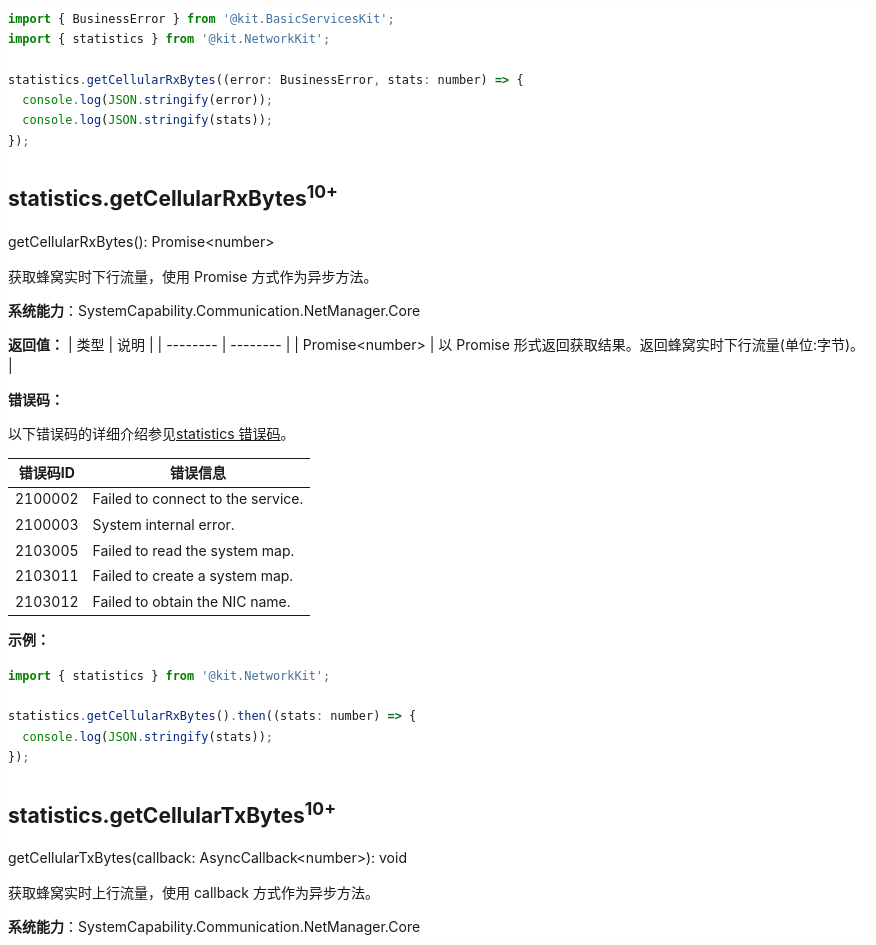 ```js
import { BusinessError } from '@kit.BasicServicesKit';
import { statistics } from '@kit.NetworkKit';

statistics.getCellularRxBytes((error: BusinessError, stats: number) => {
  console.log(JSON.stringify(error));
  console.log(JSON.stringify(stats));
});
```

## statistics.getCellularRxBytes<sup>10+</sup>

getCellularRxBytes(): Promise\<number>

获取蜂窝实时下行流量，使用 Promise 方式作为异步方法。

**系统能力**：SystemCapability.Communication.NetManager.Core

**返回值：**
| 类型 | 说明 |
| -------- | -------- |
| Promise\<number> | 以 Promise 形式返回获取结果。返回蜂窝实时下行流量(单位:字节)。 |

**错误码：**

以下错误码的详细介绍参见[statistics 错误码](errorcode-net-statistics.md)。

| 错误码ID | 错误信息                                     |
| --------- | -------------------------------------------- |
| 2100002   | Failed to connect to the service.            |
| 2100003   | System internal error.                       |
| 2103005   | Failed to read the system map.               |
| 2103011   | Failed to create a system map.               |
| 2103012   | Failed to obtain the NIC name.               |

**示例：**

```js
import { statistics } from '@kit.NetworkKit';

statistics.getCellularRxBytes().then((stats: number) => {
  console.log(JSON.stringify(stats));
});
```

## statistics.getCellularTxBytes<sup>10+</sup>

getCellularTxBytes(callback: AsyncCallback\<number>): void

获取蜂窝实时上行流量，使用 callback 方式作为异步方法。

**系统能力**：SystemCapability.Communication.NetManager.Core
